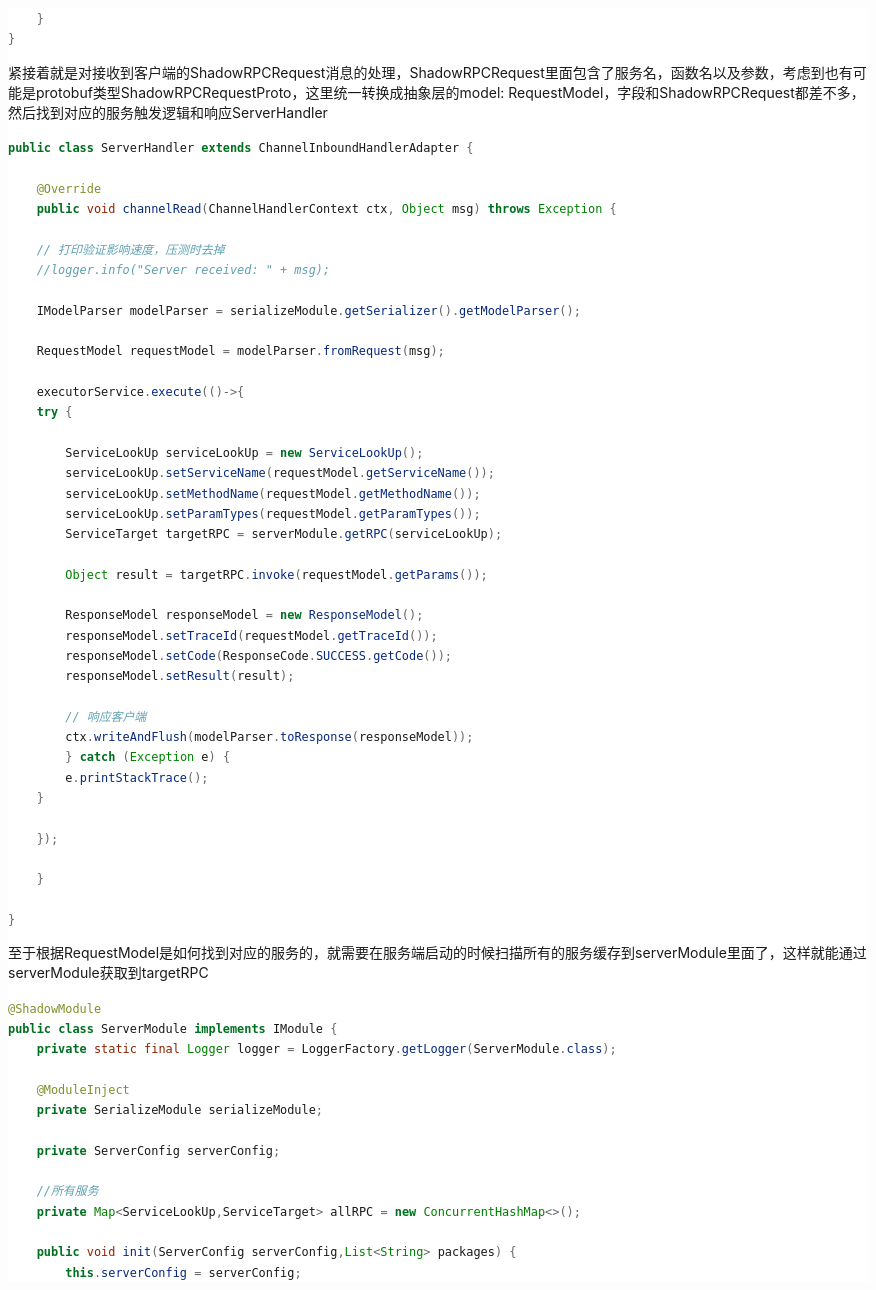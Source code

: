 ```java
    }  
}
```

紧接着就是对接收到客户端的ShadowRPCRequest消息的处理，ShadowRPCRequest里面包含了服务名，函数名以及参数，考虑到也有可能是protobuf类型ShadowRPCRequestProto，这里统一转换成抽象层的model: RequestModel，字段和ShadowRPCRequest都差不多，然后找到对应的服务触发逻辑和响应ServerHandler
```java
public class ServerHandler extends ChannelInboundHandlerAdapter {  
  
    @Override  
    public void channelRead(ChannelHandlerContext ctx, Object msg) throws Exception {  

    // 打印验证影响速度，压测时去掉  
    //logger.info("Server received: " + msg);  

    IModelParser modelParser = serializeModule.getSerializer().getModelParser();  

    RequestModel requestModel = modelParser.fromRequest(msg);  

    executorService.execute(()->{  
    try {  

        ServiceLookUp serviceLookUp = new ServiceLookUp();  
        serviceLookUp.setServiceName(requestModel.getServiceName());  
        serviceLookUp.setMethodName(requestModel.getMethodName());  
        serviceLookUp.setParamTypes(requestModel.getParamTypes());  
        ServiceTarget targetRPC = serverModule.getRPC(serviceLookUp);  

        Object result = targetRPC.invoke(requestModel.getParams());  

        ResponseModel responseModel = new ResponseModel();  
        responseModel.setTraceId(requestModel.getTraceId());  
        responseModel.setCode(ResponseCode.SUCCESS.getCode());  
        responseModel.setResult(result);  

        // 响应客户端  
        ctx.writeAndFlush(modelParser.toResponse(responseModel));  
        } catch (Exception e) {  
        e.printStackTrace();  
    }  

    });  

    }  
  
}
```

至于根据RequestModel是如何找到对应的服务的，就需要在服务端启动的时候扫描所有的服务缓存到serverModule里面了，这样就能通过serverModule获取到targetRPC
```java
@ShadowModule  
public class ServerModule implements IModule {  
    private static final Logger logger = LoggerFactory.getLogger(ServerModule.class);  

    @ModuleInject  
    private SerializeModule serializeModule;  

    private ServerConfig serverConfig;  

    //所有服务  
    private Map<ServiceLookUp,ServiceTarget> allRPC = new ConcurrentHashMap<>();  

    public void init(ServerConfig serverConfig,List<String> packages) {  
        this.serverConfig = serverConfig;  
```